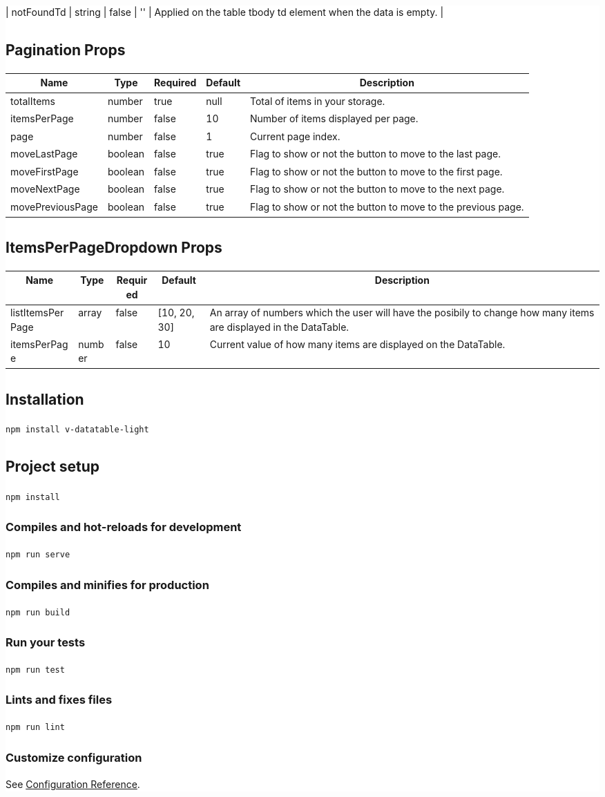 | notFoundTd           | string   | false    | ''      | Applied on the table tbody td element when the data is empty.                                              |


## Pagination Props
| Name             | Type    | Required | Default | Description                                                 |
|------------------|---------|----------|---------|-------------------------------------------------------------|
| totalItems       | number  | true     | null    | Total of items in your storage.                             |
| itemsPerPage     | number  | false    | 10      | Number of items displayed per page.                         |
| page             | number  | false    | 1       | Current page index.                                         |
| moveLastPage     | boolean | false    | true    | Flag to show or not the button to move to the last page.    |
| moveFirstPage    | boolean | false    | true    | Flag to show or not the button to move to the first page.   |
| moveNextPage     | boolean | false    | true    | Flag to show or not the button to move to the next page.    |
| movePreviousPage | boolean | false    | true    | Flag to show or not the button to move to the previous page.|


## ItemsPerPageDropdown Props
| Name             | Type   | Required | Default      | Description                                                                                               |
|------------------|--------|----------|--------------|-----------------------------------------------------------------------------------------------------------|
| listItemsPerPage | array  | false    | [10, 20, 30] | An array of numbers which the user will have the posibily to change how many items are displayed in the DataTable. |
| itemsPerPage     | number | false    | 10           | Current value of how many items are displayed on the DataTable.                                           |


## Installation
```
npm install v-datatable-light
```

## Project setup
```
npm install
```

### Compiles and hot-reloads for development
```
npm run serve
```

### Compiles and minifies for production
```
npm run build
```

### Run your tests
```
npm run test
```

### Lints and fixes files
```
npm run lint
```

### Customize configuration
See [Configuration Reference](https://cli.vuejs.org/config/).
